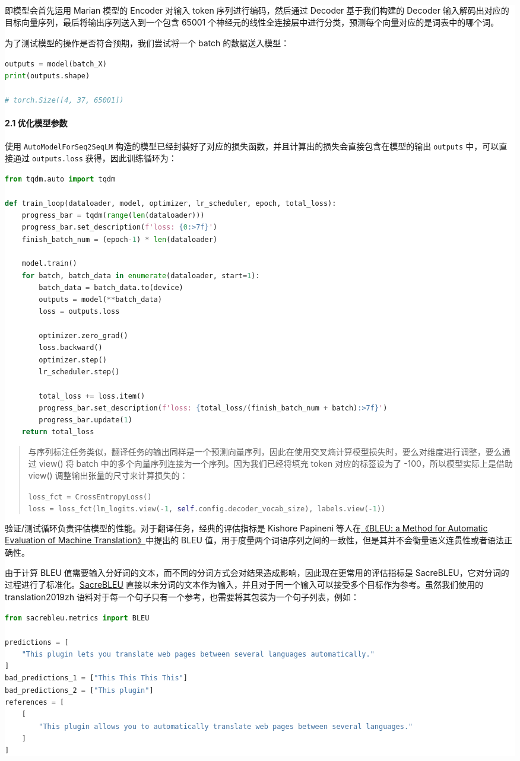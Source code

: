 即模型会首先运用 Marian 模型的 Encoder 对输入 token 序列进行编码，然后通过 Decoder 基于我们构建的 Decoder 输入解码出对应的目标向量序列，最后将输出序列送入到一个包含 65001 个神经元的线性全连接层中进行分类，预测每个向量对应的是词表中的哪个词。

为了测试模型的操作是否符合预期，我们尝试将一个 batch 的数据送入模型：
```python
outputs = model(batch_X)
print(outputs.shape)

# torch.Size([4, 37, 65001])
```

#### 2.1 优化模型参数

使用 `AutoModelForSeq2SeqLM` 构造的模型已经封装好了对应的损失函数，并且计算出的损失会直接包含在模型的输出 `outputs` 中，可以直接通过 `outputs.loss` 获得，因此训练循环为：
```python
from tqdm.auto import tqdm

def train_loop(dataloader, model, optimizer, lr_scheduler, epoch, total_loss):
    progress_bar = tqdm(range(len(dataloader)))
    progress_bar.set_description(f'loss: {0:>7f}')
    finish_batch_num = (epoch-1) * len(dataloader)
    
    model.train()
    for batch, batch_data in enumerate(dataloader, start=1):
        batch_data = batch_data.to(device)
        outputs = model(**batch_data)
        loss = outputs.loss

        optimizer.zero_grad()
        loss.backward()
        optimizer.step()
        lr_scheduler.step()

        total_loss += loss.item()
        progress_bar.set_description(f'loss: {total_loss/(finish_batch_num + batch):>7f}')
        progress_bar.update(1)
    return total_loss
```

> 与序列标注任务类似，翻译任务的输出同样是一个预测向量序列，因此在使用交叉熵计算模型损失时，要么对维度进行调整，要么通过 view() 将 batch 中的多个向量序列连接为一个序列。因为我们已经将填充 token 对应的标签设为了 -100，所以模型实际上是借助 view() 调整输出张量的尺寸来计算损失的：
> ```python
> loss_fct = CrossEntropyLoss()
> loss = loss_fct(lm_logits.view(-1, self.config.decoder_vocab_size), labels.view(-1))
> ```

验证/测试循环负责评估模型的性能。对于翻译任务，经典的评估指标是 Kishore Papineni 等人在[《BLEU: a Method for Automatic Evaluation of Machine Translation》](https://aclanthology.org/P02-1040.pdf)中提出的 BLEU 值，用于度量两个词语序列之间的一致性，但是其并不会衡量语义连贯性或者语法正确性。

由于计算 BLEU 值需要输入分好词的文本，而不同的分词方式会对结果造成影响，因此现在更常用的评估指标是 SacreBLEU，它对分词的过程进行了标准化。[SacreBLEU](https://github.com/mjpost/sacrebleu) 直接以未分词的文本作为输入，并且对于同一个输入可以接受多个目标作为参考。虽然我们使用的 translation2019zh 语料对于每一个句子只有一个参考，也需要将其包装为一个句子列表，例如：
```python
from sacrebleu.metrics import BLEU

predictions = [
    "This plugin lets you translate web pages between several languages automatically."
]
bad_predictions_1 = ["This This This This"]
bad_predictions_2 = ["This plugin"]
references = [
    [
        "This plugin allows you to automatically translate web pages between several languages."
    ]
]
```